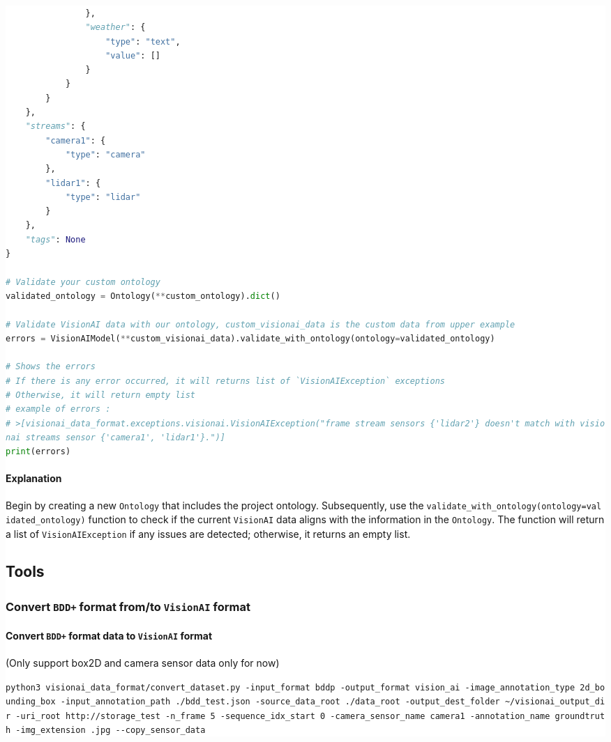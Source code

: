 ```Python
                },
                "weather": {
                    "type": "text",
                    "value": []
                }
            }
        }
    },
    "streams": {
        "camera1": {
            "type": "camera"
        },
        "lidar1": {
            "type": "lidar"
        }
    },
    "tags": None
}

# Validate your custom ontology
validated_ontology = Ontology(**custom_ontology).dict()

# Validate VisionAI data with our ontology, custom_visionai_data is the custom data from upper example
errors = VisionAIModel(**custom_visionai_data).validate_with_ontology(ontology=validated_ontology)

# Shows the errors
# If there is any error occurred, it will returns list of `VisionAIException` exceptions
# Otherwise, it will return empty list
# example of errors :
# >[visionai_data_format.exceptions.visionai.VisionAIException("frame stream sensors {'lidar2'} doesn't match with visionai streams sensor {'camera1', 'lidar1'}.")]
print(errors)

```
#### Explanation
Begin by creating a new `Ontology` that includes the project ontology. Subsequently, use the `validate_with_ontology(ontology=validated_ontology)` function to check if the current `VisionAI` data aligns with the information in the `Ontology`. The function will return a list of `VisionAIException` if any issues are detected; otherwise, it returns an empty list.

## Tools

###  Convert `BDD+` format from/to `VisionAI` format

#### Convert `BDD+` format data to `VisionAI` format
(Only support box2D and camera sensor data only for now)

```
python3 visionai_data_format/convert_dataset.py -input_format bddp -output_format vision_ai -image_annotation_type 2d_bounding_box -input_annotation_path ./bdd_test.json -source_data_root ./data_root -output_dest_folder ~/visionai_output_dir -uri_root http://storage_test -n_frame 5 -sequence_idx_start 0 -camera_sensor_name camera1 -annotation_name groundtruth -img_extension .jpg --copy_sensor_data
```
